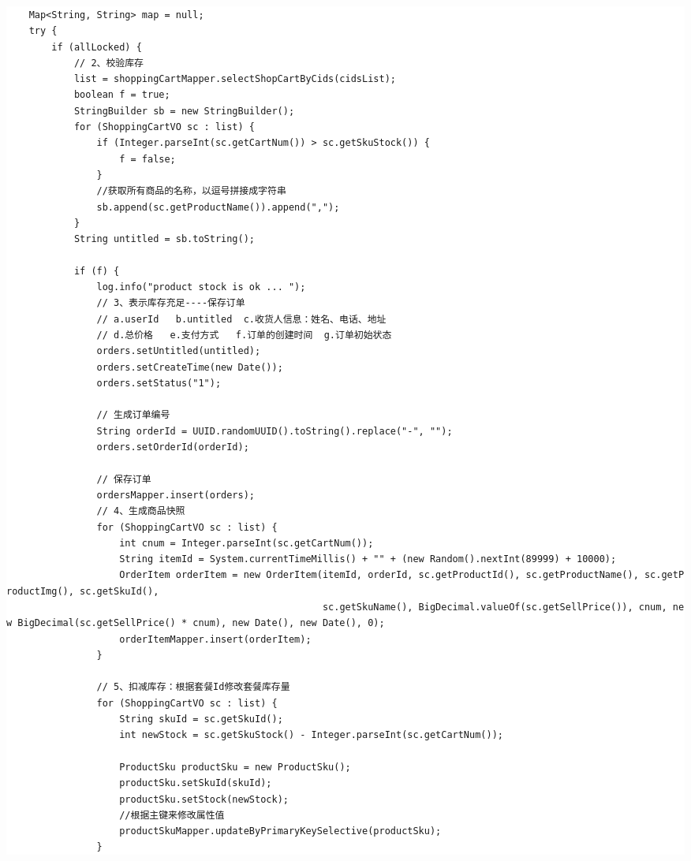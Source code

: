 	    Map<String, String> map = null;
	    try {
	        if (allLocked) {
	            // 2、校验库存
	            list = shoppingCartMapper.selectShopCartByCids(cidsList);
	            boolean f = true;
	            StringBuilder sb = new StringBuilder();
	            for (ShoppingCartVO sc : list) {
	                if (Integer.parseInt(sc.getCartNum()) > sc.getSkuStock()) {
	                    f = false;
	                }
	                //获取所有商品的名称，以逗号拼接成字符串
	                sb.append(sc.getProductName()).append(",");
	            }
	            String untitled = sb.toString();
	
	            if (f) {
	                log.info("product stock is ok ... ");
	                // 3、表示库存充足----保存订单
	                // a.userId   b.untitled  c.收货人信息：姓名、电话、地址
	                // d.总价格   e.支付方式   f.订单的创建时间  g.订单初始状态
	                orders.setUntitled(untitled);
	                orders.setCreateTime(new Date());
	                orders.setStatus("1");
	
	                // 生成订单编号
	                String orderId = UUID.randomUUID().toString().replace("-", "");
	                orders.setOrderId(orderId);
	
	                // 保存订单
	                ordersMapper.insert(orders);
	                // 4、生成商品快照
	                for (ShoppingCartVO sc : list) {
	                    int cnum = Integer.parseInt(sc.getCartNum());
	                    String itemId = System.currentTimeMillis() + "" + (new Random().nextInt(89999) + 10000);
	                    OrderItem orderItem = new OrderItem(itemId, orderId, sc.getProductId(), sc.getProductName(), sc.getProductImg(), sc.getSkuId(),
	                                                        sc.getSkuName(), BigDecimal.valueOf(sc.getSellPrice()), cnum, new BigDecimal(sc.getSellPrice() * cnum), new Date(), new Date(), 0);
	                    orderItemMapper.insert(orderItem);
	                }
	
	                // 5、扣减库存：根据套餐Id修改套餐库存量
	                for (ShoppingCartVO sc : list) {
	                    String skuId = sc.getSkuId();
	                    int newStock = sc.getSkuStock() - Integer.parseInt(sc.getCartNum());
	
	                    ProductSku productSku = new ProductSku();
	                    productSku.setSkuId(skuId);
	                    productSku.setStock(newStock);
	                    //根据主键来修改属性值
	                    productSkuMapper.updateByPrimaryKeySelective(productSku);
	                }
	
